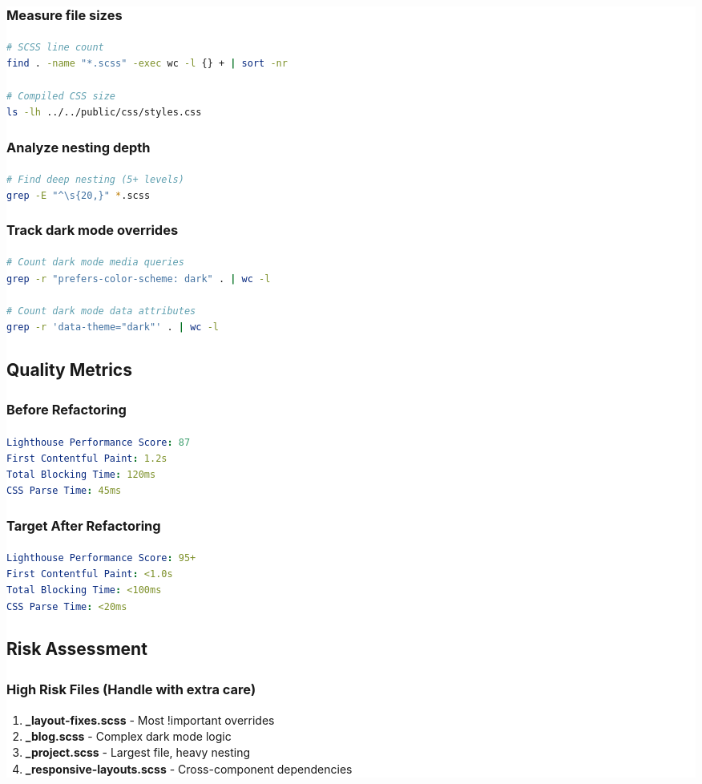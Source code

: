 ### Measure file sizes
```bash
# SCSS line count
find . -name "*.scss" -exec wc -l {} + | sort -nr

# Compiled CSS size
ls -lh ../../public/css/styles.css
```

### Analyze nesting depth
```bash
# Find deep nesting (5+ levels)
grep -E "^\s{20,}" *.scss
```

### Track dark mode overrides
```bash
# Count dark mode media queries
grep -r "prefers-color-scheme: dark" . | wc -l

# Count dark mode data attributes
grep -r 'data-theme="dark"' . | wc -l
```

## Quality Metrics

### Before Refactoring
```yaml
Lighthouse Performance Score: 87
First Contentful Paint: 1.2s
Total Blocking Time: 120ms
CSS Parse Time: 45ms
```

### Target After Refactoring
```yaml
Lighthouse Performance Score: 95+
First Contentful Paint: <1.0s
Total Blocking Time: <100ms
CSS Parse Time: <20ms
```

## Risk Assessment

### High Risk Files (Handle with extra care)
1. **_layout-fixes.scss** - Most !important overrides
2. **_blog.scss** - Complex dark mode logic
3. **_project.scss** - Largest file, heavy nesting
4. **_responsive-layouts.scss** - Cross-component dependencies
